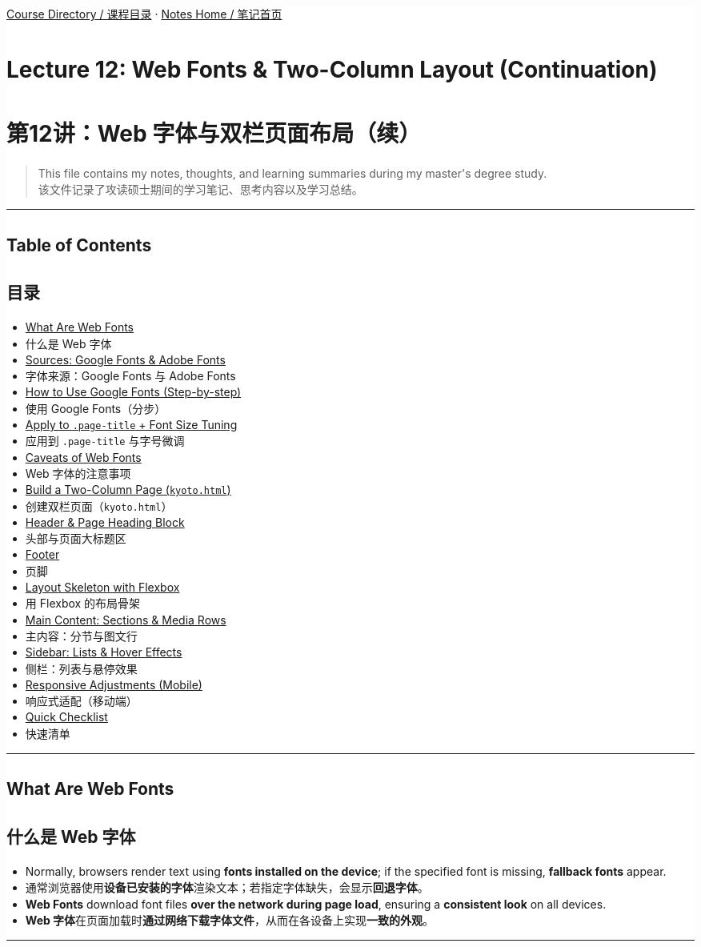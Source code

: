 [Course Directory / 课程目录](./README.md#toc) · [Notes Home / 笔记首页](./README.md)

# Lecture 12: Web Fonts & Two-Column Layout (Continuation)  
# 第12讲：Web 字体与双栏页面布局（续）

> This file contains my notes, thoughts, and learning summaries during my master's degree study.  
> 该文件记录了攻读硕士期间的学习笔记、思考内容以及学习总结。

---

## Table of Contents  
## 目录

- [What Are Web Fonts](#what-are-web-fonts)  
- 什么是 Web 字体
- [Sources: Google Fonts & Adobe Fonts](#sources-google-fonts--adobe-fonts)  
- 字体来源：Google Fonts 与 Adobe Fonts
- [How to Use Google Fonts (Step-by-step)](#how-to-use-google-fonts-step-by-step)  
- 使用 Google Fonts（分步）
- [Apply to `.page-title` + Font Size Tuning](#apply-to-pagetitle--font-size-tuning)  
- 应用到 `.page-title` 与字号微调
- [Caveats of Web Fonts](#caveats-of-web-fonts)  
- Web 字体的注意事项
- [Build a Two-Column Page (`kyoto.html`)](#build-a-two-column-page-kyotohtml)  
- 创建双栏页面（`kyoto.html`）
- [Header & Page Heading Block](#header--page-heading-block)  
- 头部与页面大标题区
- [Footer](#footer)  
- 页脚
- [Layout Skeleton with Flexbox](#layout-skeleton-with-flexbox)  
- 用 Flexbox 的布局骨架
- [Main Content: Sections & Media Rows](#main-content-sections--media-rows)  
- 主内容：分节与图文行
- [Sidebar: Lists & Hover Effects](#sidebar-lists--hover-effects)  
- 侧栏：列表与悬停效果
- [Responsive Adjustments (Mobile)](#responsive-adjustments-mobile)  
- 响应式适配（移动端）
- [Quick Checklist](#quick-checklist)  
- 快速清单


---

## What Are Web Fonts  
## 什么是 Web 字体

- Normally, browsers render text using **fonts installed on the device**; if the specified font is missing, **fallback fonts** appear.  
- 通常浏览器使用**设备已安装的字体**渲染文本；若指定字体缺失，会显示**回退字体**。  
- **Web Fonts** download font files **over the network during page load**, ensuring a **consistent look** on all devices.  
- **Web 字体**在页面加载时**通过网络下载字体文件**，从而在各设备上实现**一致的外观**。  

---